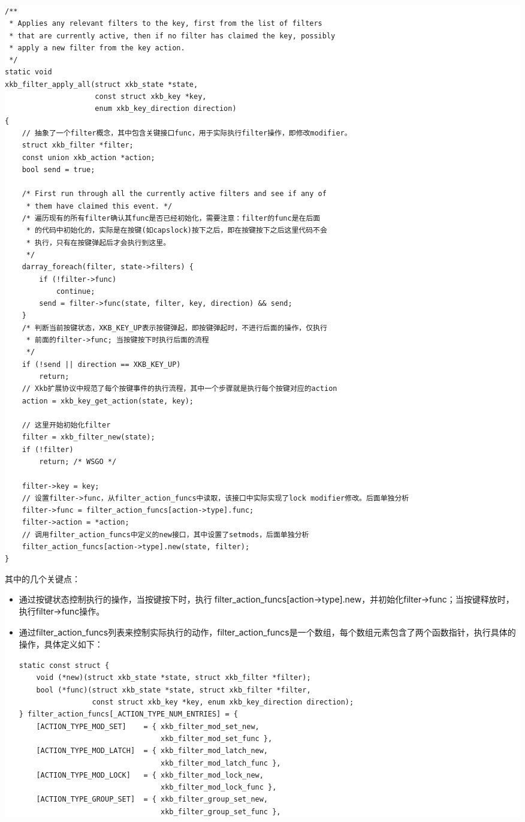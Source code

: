     /**
     * Applies any relevant filters to the key, first from the list of filters
     * that are currently active, then if no filter has claimed the key, possibly
     * apply a new filter from the key action.
     */
    static void
    xkb_filter_apply_all(struct xkb_state *state,
                         const struct xkb_key *key,
                         enum xkb_key_direction direction)
    {
        // 抽象了一个filter概念，其中包含关键接口func，用于实际执行filter操作，即修改modifier。
        struct xkb_filter *filter;
        const union xkb_action *action;
        bool send = true;

        /* First run through all the currently active filters and see if any of
         * them have claimed this event. */
        /* 遍历现有的所有filter确认其func是否已经初始化，需要注意：filter的func是在后面
         * 的代码中初始化的，实际是在按键(如capslock)按下之后，即在按键按下之后这里代码不会
         * 执行，只有在按键弹起后才会执行到这里。
         */
        darray_foreach(filter, state->filters) {
            if (!filter->func)
                continue;
            send = filter->func(state, filter, key, direction) && send;
        }
        /* 判断当前按键状态，XKB_KEY_UP表示按键弹起，即按键弹起时，不进行后面的操作，仅执行
         * 前面的filter->func; 当按键按下时执行后面的流程
         */
        if (!send || direction == XKB_KEY_UP)
            return;
        // Xkb扩展协议中规范了每个按键事件的执行流程，其中一个步骤就是执行每个按键对应的action
        action = xkb_key_get_action(state, key);

        // 这里开始初始化filter
        filter = xkb_filter_new(state);
        if (!filter)
            return; /* WSGO */

        filter->key = key;
        // 设置filter->func，从filter_action_funcs中读取，该接口中实际实现了lock modifier修改。后面单独分析
        filter->func = filter_action_funcs[action->type].func;
        filter->action = *action;
        // 调用filter_action_funcs中定义的new接口，其中设置了setmods，后面单独分析
        filter_action_funcs[action->type].new(state, filter);
    }

其中的几个关键点：

- 通过按键状态控制执行的操作，当按键按下时，执行 filter_action_funcs[action->type].new，并初始化filter->func；当按键释放时，执行filter->func操作。
- 通过filter_action_funcs列表来控制实际执行的动作，filter_action_funcs是一个数组，每个数组元素包含了两个函数指针，执行具体的操作，具体定义如下：

      static const struct {
          void (*new)(struct xkb_state *state, struct xkb_filter *filter);
          bool (*func)(struct xkb_state *state, struct xkb_filter *filter,
                       const struct xkb_key *key, enum xkb_key_direction direction);
      } filter_action_funcs[_ACTION_TYPE_NUM_ENTRIES] = {
          [ACTION_TYPE_MOD_SET]    = { xkb_filter_mod_set_new,
                                       xkb_filter_mod_set_func },
          [ACTION_TYPE_MOD_LATCH]  = { xkb_filter_mod_latch_new,
                                       xkb_filter_mod_latch_func },
          [ACTION_TYPE_MOD_LOCK]   = { xkb_filter_mod_lock_new,
                                       xkb_filter_mod_lock_func },
          [ACTION_TYPE_GROUP_SET]  = { xkb_filter_group_set_new,
                                       xkb_filter_group_set_func },